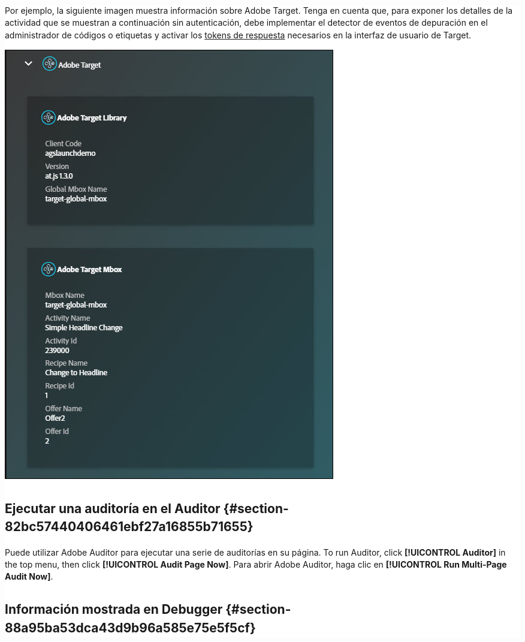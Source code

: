 Por ejemplo, la siguiente imagen muestra información sobre Adobe Target. Tenga en cuenta que, para exponer los detalles de la actividad que se muestran a continuación sin autenticación, debe implementar el detector de eventos de depuración en el administrador de códigos o etiquetas y activar los [tokens de respuesta](https://docs.adobe.com/content/help/en/target/using/administer/response-tokens.html) necesarios en la interfaz de usuario de Target.

![](assets/summary-target2.jpg)

## Ejecutar una auditoría en el Auditor {#section-82bc57440406461ebf27a16855b71655}

Puede utilizar Adobe Auditor para ejecutar una serie de auditorías en su página. To run Auditor, click **[!UICONTROL Auditor]** in the top menu, then click **[!UICONTROL Audit Page Now]**. Para abrir Adobe Auditor, haga clic en **[!UICONTROL Run Multi-Page Audit Now]**.

## Información mostrada en Debugger {#section-88a95ba53dca43d9b96a585e75e5f5cf}
